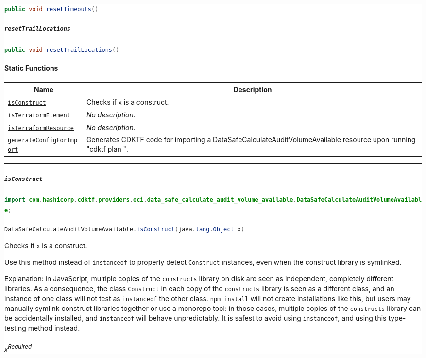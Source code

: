 ```java
public void resetTimeouts()
```

##### `resetTrailLocations` <a name="resetTrailLocations" id="rhizo-co-terraform-provider-oci.dataSafeCalculateAuditVolumeAvailable.DataSafeCalculateAuditVolumeAvailable.resetTrailLocations"></a>

```java
public void resetTrailLocations()
```

#### Static Functions <a name="Static Functions" id="Static Functions"></a>

| **Name** | **Description** |
| --- | --- |
| <code><a href="#rhizo-co-terraform-provider-oci.dataSafeCalculateAuditVolumeAvailable.DataSafeCalculateAuditVolumeAvailable.isConstruct">isConstruct</a></code> | Checks if `x` is a construct. |
| <code><a href="#rhizo-co-terraform-provider-oci.dataSafeCalculateAuditVolumeAvailable.DataSafeCalculateAuditVolumeAvailable.isTerraformElement">isTerraformElement</a></code> | *No description.* |
| <code><a href="#rhizo-co-terraform-provider-oci.dataSafeCalculateAuditVolumeAvailable.DataSafeCalculateAuditVolumeAvailable.isTerraformResource">isTerraformResource</a></code> | *No description.* |
| <code><a href="#rhizo-co-terraform-provider-oci.dataSafeCalculateAuditVolumeAvailable.DataSafeCalculateAuditVolumeAvailable.generateConfigForImport">generateConfigForImport</a></code> | Generates CDKTF code for importing a DataSafeCalculateAuditVolumeAvailable resource upon running "cdktf plan <stack-name>". |

---

##### `isConstruct` <a name="isConstruct" id="rhizo-co-terraform-provider-oci.dataSafeCalculateAuditVolumeAvailable.DataSafeCalculateAuditVolumeAvailable.isConstruct"></a>

```java
import com.hashicorp.cdktf.providers.oci.data_safe_calculate_audit_volume_available.DataSafeCalculateAuditVolumeAvailable;

DataSafeCalculateAuditVolumeAvailable.isConstruct(java.lang.Object x)
```

Checks if `x` is a construct.

Use this method instead of `instanceof` to properly detect `Construct`
instances, even when the construct library is symlinked.

Explanation: in JavaScript, multiple copies of the `constructs` library on
disk are seen as independent, completely different libraries. As a
consequence, the class `Construct` in each copy of the `constructs` library
is seen as a different class, and an instance of one class will not test as
`instanceof` the other class. `npm install` will not create installations
like this, but users may manually symlink construct libraries together or
use a monorepo tool: in those cases, multiple copies of the `constructs`
library can be accidentally installed, and `instanceof` will behave
unpredictably. It is safest to avoid using `instanceof`, and using
this type-testing method instead.

###### `x`<sup>Required</sup> <a name="x" id="rhizo-co-terraform-provider-oci.dataSafeCalculateAuditVolumeAvailable.DataSafeCalculateAuditVolumeAvailable.isConstruct.parameter.x"></a>
